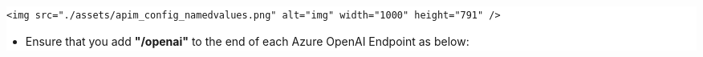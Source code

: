     <img src="./assets/apim_config_namedvalues.png" alt="img" width="1000" height="791" />
</div>

  - Ensure that you add **"/openai"** to the end of each Azure OpenAI Endpoint as below:
  